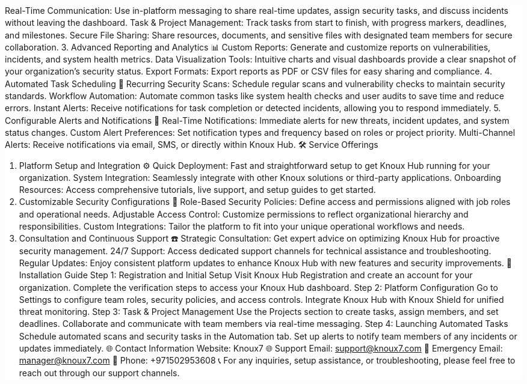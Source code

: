 Real-Time Communication: Use in-platform messaging to share real-time updates, assign security tasks, and discuss incidents without leaving the dashboard.
Task & Project Management: Track tasks from start to finish, with progress markers, deadlines, and milestones.
Secure File Sharing: Share resources, documents, and sensitive files with designated team members for secure collaboration.
3. Advanced Reporting and Analytics 📊
Custom Reports: Generate and customize reports on vulnerabilities, incidents, and system health metrics.
Data Visualization Tools: Intuitive charts and visual dashboards provide a clear snapshot of your organization’s security status.
Export Formats: Export reports as PDF or CSV files for easy sharing and compliance.
4. Automated Task Scheduling 🔄
Recurring Security Scans: Schedule regular scans and vulnerability checks to maintain security standards.
Workflow Automation: Automate common tasks like system health checks and user audits to save time and reduce errors.
Instant Alerts: Receive notifications for task completion or detected incidents, allowing you to respond immediately.
5. Configurable Alerts and Notifications 🔔
Real-Time Notifications: Immediate alerts for new threats, incident updates, and system status changes.
Custom Alert Preferences: Set notification types and frequency based on roles or project priority.
Multi-Channel Alerts: Receive notifications via email, SMS, or directly within Knoux Hub.
🛠️ Service Offerings
1. Platform Setup and Integration ⚙️
Quick Deployment: Fast and straightforward setup to get Knoux Hub running for your organization.
System Integration: Seamlessly integrate with other Knoux solutions or third-party applications.
Onboarding Resources: Access comprehensive tutorials, live support, and setup guides to get started.
2. Customizable Security Configurations 🔧
Role-Based Security Policies: Define access and permissions aligned with job roles and operational needs.
Adjustable Access Control: Customize permissions to reflect organizational hierarchy and responsibilities.
Custom Integrations: Tailor the platform to fit into your unique operational workflows and needs.
3. Consultation and Continuous Support ☎️
Strategic Consultation: Get expert advice on optimizing Knoux Hub for proactive security management.
24/7 Support: Access dedicated support channels for technical assistance and troubleshooting.
Regular Updates: Enjoy consistent platform updates to enhance Knoux Hub with new features and security improvements.
🔧 Installation Guide
Step 1: Registration and Initial Setup
Visit Knoux Hub Registration and create an account for your organization.
Complete the verification steps to access your Knoux Hub dashboard.
Step 2: Platform Configuration
Go to Settings to configure team roles, security policies, and access controls.
Integrate Knoux Hub with Knoux Shield for unified threat monitoring.
Step 3: Task & Project Management
Use the Projects section to create tasks, assign members, and set deadlines.
Collaborate and communicate with team members via real-time messaging.
Step 4: Launching Automated Tasks
Schedule automated scans and security tasks in the Automation tab.
Set up alerts to notify team members of any incidents or updates immediately.
🌐 Contact Information
Website: Knoux7 🌐
Support Email: support@knoux7.com 📧
Emergency Email: manager@knoux7.com 🚨
Phone: +971502953608 📞
For any inquiries, setup assistance, or troubleshooting, please feel free to reach out through our support channels.
